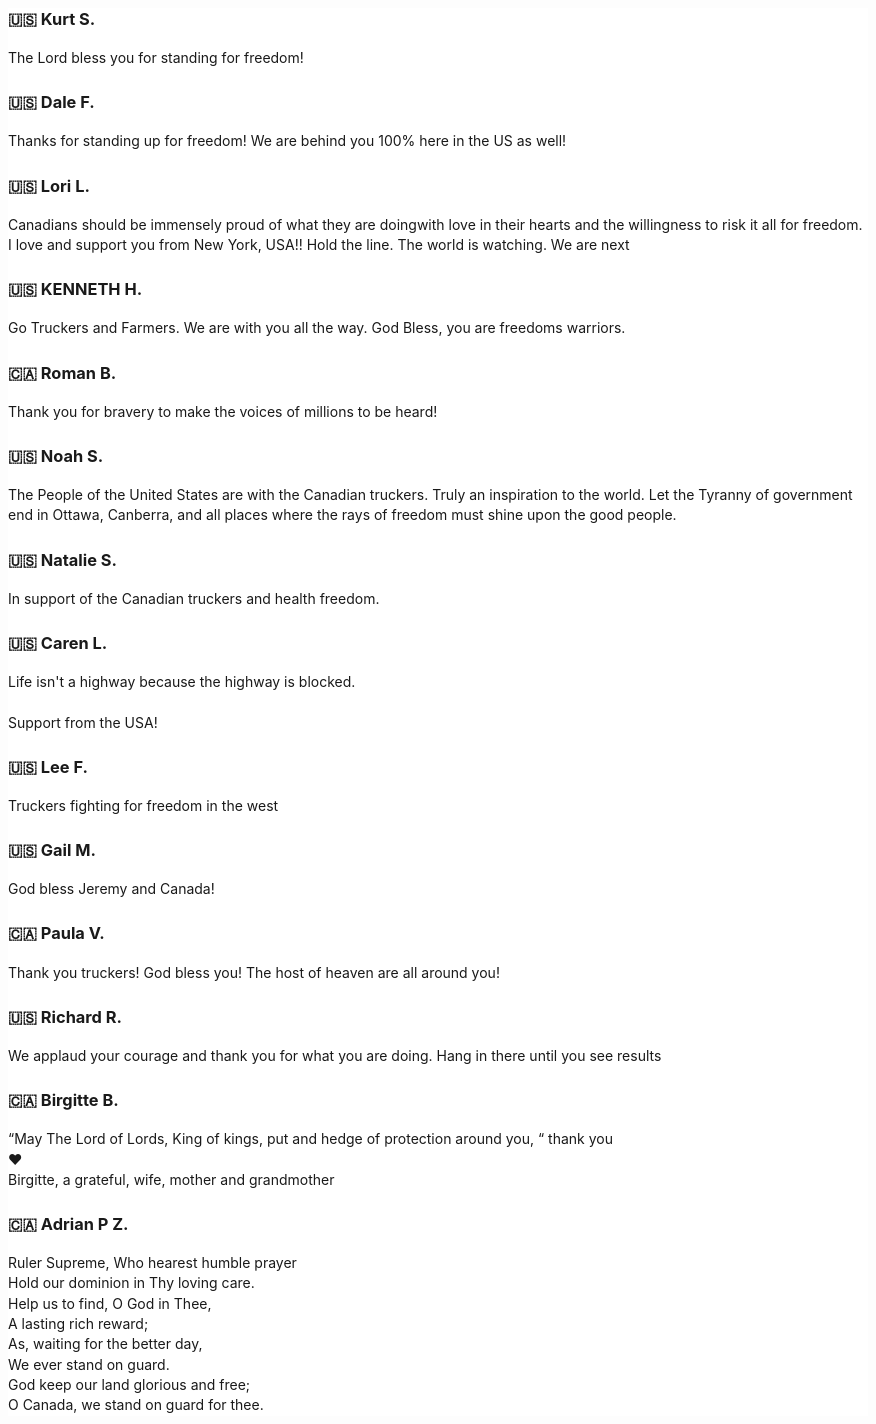 ### 🇺🇸 Kurt S.
The Lord bless you for standing for freedom! 

### 🇺🇸 Dale F.
Thanks for standing up for freedom!  We are behind you 100% here in the US as well!  

### 🇺🇸 Lori L.
Canadians should be immensely proud of what they are doingwith love in their hearts and the willingness to risk it all for freedom. I love and support you from New York, USA!!  Hold the line. The world is watching. We are next

### 🇺🇸 KENNETH H.
Go Truckers and Farmers. We are with you all the way. God Bless, you are freedoms warriors. 

### 🇨🇦 Roman B.
Thank you for bravery to make the  voices of millions to be heard! 

### 🇺🇸 Noah S.
The People of the United States are with the Canadian truckers. Truly an inspiration to the world. Let the Tyranny of government end in Ottawa, Canberra, and all places where the rays of freedom must shine upon the good people. 

### 🇺🇸 Natalie S.
In support of the Canadian truckers and health freedom.

### 🇺🇸 Caren L.
Life isn't a highway because the highway is blocked. <br /><br />Support from the USA!

### 🇺🇸 Lee  F.
Truckers fighting for freedom in the west

### 🇺🇸 Gail M.
God bless Jeremy and Canada! 

### 🇨🇦 Paula V.
Thank you truckers! God bless you! The host of heaven are all around you!

### 🇺🇸 Richard R.
We applaud your courage and thank you for what you are doing.   Hang in there until you see results

### 🇨🇦 Birgitte B.
“May The Lord of Lords, King of kings, put and hedge of protection around you, “ thank you <br />❤️<br />Birgitte, a grateful, wife, mother and grandmother 

### 🇨🇦 Adrian P Z.
Ruler Supreme, Who hearest humble prayer<br />Hold our dominion in Thy loving care.<br />Help us to find, O God in Thee,<br />A lasting rich reward;<br />As, waiting for the better day,<br />We ever stand on guard.<br />God keep our land glorious and free;<br />O Canada, we stand on guard for thee.
